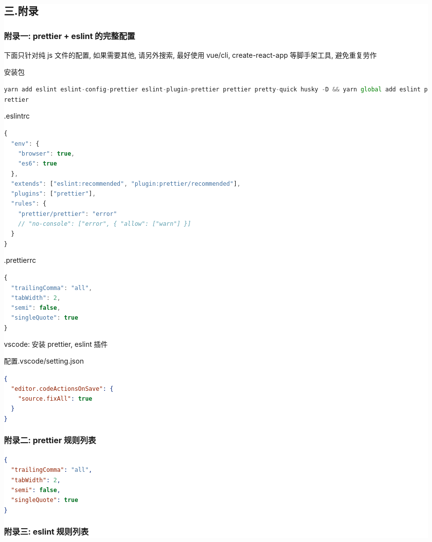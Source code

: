## 三.附录

### 附录一: prettier + eslint 的完整配置

下面只针对纯 js 文件的配置, 如果需要其他, 请另外搜索, 最好使用 vue/cli, create-react-app 等脚手架工具, 避免重复劳作

安装包

```js
yarn add eslint eslint-config-prettier eslint-plugin-prettier prettier pretty-quick husky -D && yarn global add eslint prettier
```

.eslintrc

```js
{
  "env": {
    "browser": true,
    "es6": true
  },
  "extends": ["eslint:recommended", "plugin:prettier/recommended"],
  "plugins": ["prettier"],
  "rules": {
    "prettier/prettier": "error"
    // "no-console": ["error", { "allow": ["warn"] }]
  }
}

```

.prettierrc

```js
{
  "trailingComma": "all",
  "tabWidth": 2,
  "semi": false,
  "singleQuote": true
}
```

vscode: 安装 prettier, eslint 插件

配置.vscode/setting.json

```json
{
  "editor.codeActionsOnSave": {
    "source.fixAll": true
  }
}
```

### 附录二: prettier 规则列表

```json
{
  "trailingComma": "all",
  "tabWidth": 2,
  "semi": false,
  "singleQuote": true
}
```

### 附录三: eslint 规则列表
